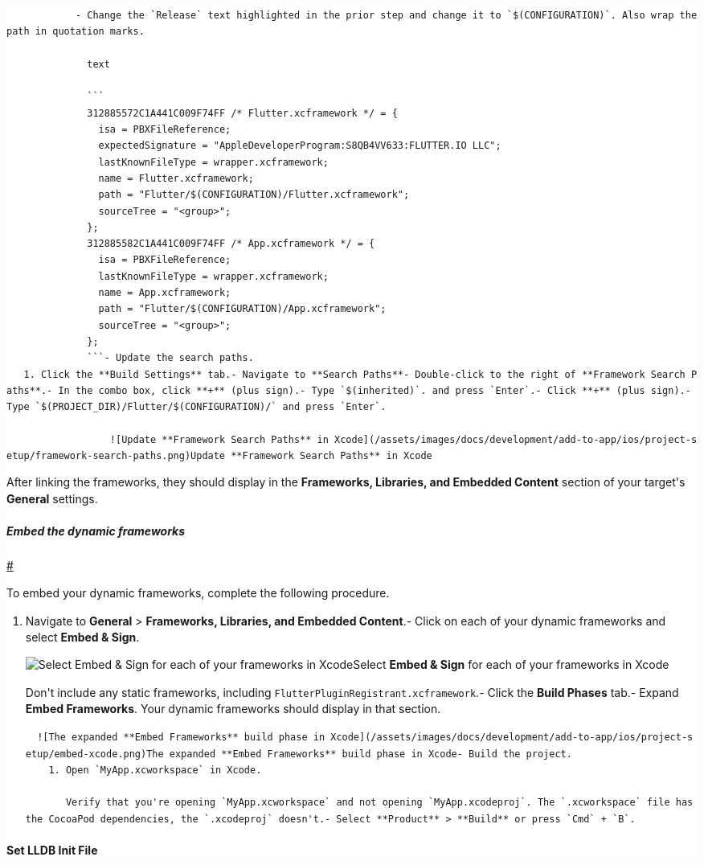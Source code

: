                - Change the `Release` text highlighted in the prior step and change it to `$(CONFIGURATION)`. Also wrap the path in quotation marks.

                  text

                  ```
                  312885572C1A441C009F74FF /* Flutter.xcframework */ = {
                    isa = PBXFileReference;
                    expectedSignature = "AppleDeveloperProgram:S8QB4VV633:FLUTTER.IO LLC";
                    lastKnownFileType = wrapper.xcframework;
                    name = Flutter.xcframework;
                    path = "Flutter/$(CONFIGURATION)/Flutter.xcframework";
                    sourceTree = "<group>";
                  };
                  312885582C1A441C009F74FF /* App.xcframework */ = {
                    isa = PBXFileReference;
                    lastKnownFileType = wrapper.xcframework;
                    name = App.xcframework;
                    path = "Flutter/$(CONFIGURATION)/App.xcframework";
                    sourceTree = "<group>";
                  };
                  ```- Update the search paths.
       1. Click the **Build Settings** tab.- Navigate to **Search Paths**- Double-click to the right of **Framework Search Paths**.- In the combo box, click **+** (plus sign).- Type `$(inherited)`. and press `Enter`.- Click **+** (plus sign).- Type `$(PROJECT_DIR)/Flutter/$(CONFIGURATION)/` and press `Enter`.

                      ![Update **Framework Search Paths** in Xcode](/assets/images/docs/development/add-to-app/ios/project-setup/framework-search-paths.png)Update **Framework Search Paths** in Xcode

After linking the frameworks, they should display in the **Frameworks, Libraries, and Embedded Content** section of your target's **General** settings.

##### Embed the dynamic frameworks

[#](#embed-the-dynamic-frameworks)

To embed your dynamic frameworks, complete the following procedure.

1. Navigate to **General** > **Frameworks, Libraries, and Embedded Content**.- Click on each of your dynamic frameworks and select **Embed & Sign**.

     ![Select **Embed & Sign** for each of your frameworks in Xcode](/assets/images/docs/development/add-to-app/ios/project-setup/choose-to-embed.png)Select **Embed & Sign** for each of your frameworks in Xcode

     Don't include any static frameworks, including `FlutterPluginRegistrant.xcframework`.- Click the **Build Phases** tab.- Expand **Embed Frameworks**. Your dynamic frameworks should display in that section.

         ![The expanded **Embed Frameworks** build phase in Xcode](/assets/images/docs/development/add-to-app/ios/project-setup/embed-xcode.png)The expanded **Embed Frameworks** build phase in Xcode- Build the project.
           1. Open `MyApp.xcworkspace` in Xcode.

              Verify that you're opening `MyApp.xcworkspace` and not opening `MyApp.xcodeproj`. The `.xcworkspace` file has the CocoaPod dependencies, the `.xcodeproj` doesn't.- Select **Product** > **Build** or press `Cmd` + `B`.

#### Set LLDB Init File
